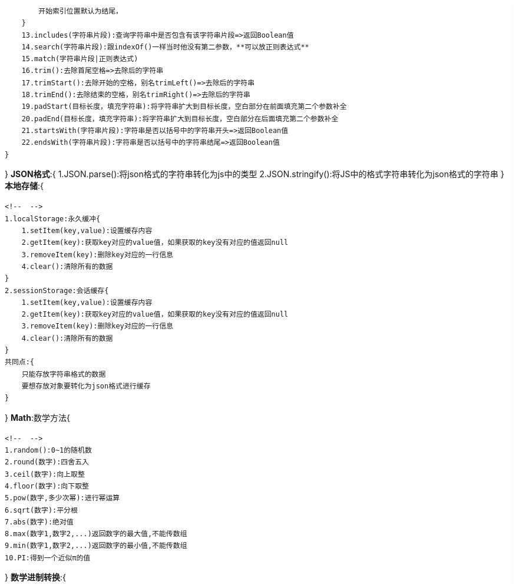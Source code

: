             开始索引位置默认为结尾，
        }
        13.includes(字符串片段):查询字符串中是否包含有该字符串片段=>返回Boolean值
        14.search(字符串片段):跟indexOf()一样当时他没有第二参数，**可以放正则表达式**
        15.match(字符串片段|正则表达式)
        16.trim():去除首尾空格=>去除后的字符串
        17.trimStart():去除开始的空格，别名trimLeft()=>去除后的字符串
        18.trimEnd():去除结束的空格，别名trimRight()=>去除后的字符串
        19.padStart(目标长度，填充字符串):将字符串扩大到目标长度，空白部分在前面填充第二个参数补全
        20.padEnd(目标长度，填充字符串):将字符串扩大到目标长度，空白部分在后面填充第二个参数补全
        21.startsWith(字符串片段):字符串是否以括号中的字符串开头=>返回Boolean值
        22.endsWith(字符串片段):字符串是否以括号中的字符串结尾=>返回Boolean值
    }
}
**JSON格式**:{
    1.JSON.parse():将json格式的字符串转化为js中的类型
    2.JSON.stringify():将JS中的格式字符串转化为json格式的字符串
}
**本地存储**:{
  
    <!--  -->
    1.localStorage:永久缓冲{
        1.setItem(key,value):设置缓存内容
        2.getItem(key):获取key对应的value值，如果获取的key没有对应的值返回null
        3.removeItem(key):删除key对应的一行信息
        4.clear():清除所有的数据
    }
    2.sessionStorage:会话缓存{
        1.setItem(key,value):设置缓存内容
        2.getItem(key):获取key对应的value值，如果获取的key没有对应的值返回null
        3.removeItem(key):删除key对应的一行信息
        4.clear():清除所有的数据
    }
    共同点:{
        只能存放字符串格式的数据
        要想存放对象要转化为json格式进行缓存
    }
}
**Math**:数学方法{
  
    <!--  -->
    1.random():0~1的随机数
    2.round(数字):四舍五入
    3.ceil(数字):向上取整
    4.floor(数字):向下取整
    5.pow(数字,多少次幂):进行幂运算
    6.sqrt(数字):平分根
    7.abs(数字):绝对值
    8.max(数字1,数字2,...)返回数字的最大值,不能传数组
    9.min(数字1,数字2,...)返回数字的最小值,不能传数组
    10.PI:得到一个近似π的值
}
**数学进制转换**:{
  